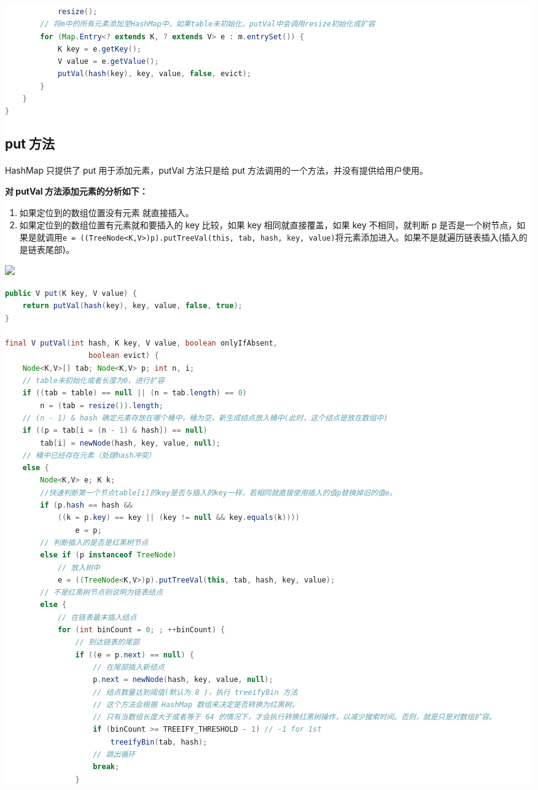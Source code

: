 ```java
            resize();
        // 将m中的所有元素添加至HashMap中，如果table未初始化，putVal中会调用resize初始化或扩容
        for (Map.Entry<? extends K, ? extends V> e : m.entrySet()) {
            K key = e.getKey();
            V value = e.getValue();
            putVal(hash(key), key, value, false, evict);
        }
    }
}
```

## put 方法

HashMap 只提供了 put 用于添加元素，putVal 方法只是给 put 方法调用的一个方法，并没有提供给用户使用。

**对 putVal 方法添加元素的分析如下：**

1. 如果定位到的数组位置没有元素 就直接插入。
2. 如果定位到的数组位置有元素就和要插入的 key 比较，如果 key 相同就直接覆盖，如果 key 不相同，就判断 p 是否是一个树节点，如果是就调用`e = ((TreeNode<K,V>)p).putTreeVal(this, tab, hash, key, value)`将元素添加进入。如果不是就遍历链表插入(插入的是链表尾部)。

![ ](https://raw.githubusercontent.com/qhbsss/Pictures/main/Blog_Picturesput.png)

```java
public V put(K key, V value) {
    return putVal(hash(key), key, value, false, true);
}

final V putVal(int hash, K key, V value, boolean onlyIfAbsent,
                   boolean evict) {
    Node<K,V>[] tab; Node<K,V> p; int n, i;
    // table未初始化或者长度为0，进行扩容
    if ((tab = table) == null || (n = tab.length) == 0)
        n = (tab = resize()).length;
    // (n - 1) & hash 确定元素存放在哪个桶中，桶为空，新生成结点放入桶中(此时，这个结点是放在数组中)
    if ((p = tab[i = (n - 1) & hash]) == null)
        tab[i] = newNode(hash, key, value, null);
    // 桶中已经存在元素（处理hash冲突）
    else {
        Node<K,V> e; K k;
        //快速判断第一个节点table[i]的key是否与插入的key一样，若相同就直接使用插入的值p替换掉旧的值e。
        if (p.hash == hash &&
            ((k = p.key) == key || (key != null && key.equals(k))))
                e = p;
        // 判断插入的是否是红黑树节点
        else if (p instanceof TreeNode)
            // 放入树中
            e = ((TreeNode<K,V>)p).putTreeVal(this, tab, hash, key, value);
        // 不是红黑树节点则说明为链表结点
        else {
            // 在链表最末插入结点
            for (int binCount = 0; ; ++binCount) {
                // 到达链表的尾部
                if ((e = p.next) == null) {
                    // 在尾部插入新结点
                    p.next = newNode(hash, key, value, null);
                    // 结点数量达到阈值(默认为 8 )，执行 treeifyBin 方法
                    // 这个方法会根据 HashMap 数组来决定是否转换为红黑树。
                    // 只有当数组长度大于或者等于 64 的情况下，才会执行转换红黑树操作，以减少搜索时间。否则，就是只是对数组扩容。
                    if (binCount >= TREEIFY_THRESHOLD - 1) // -1 for 1st
                        treeifyBin(tab, hash);
                    // 跳出循环
                    break;
                }
```
